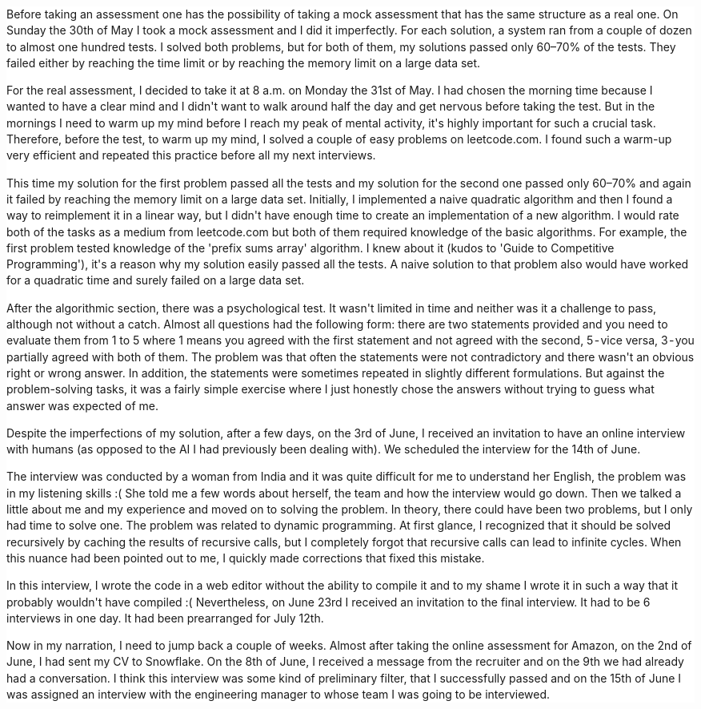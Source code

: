 Before taking an assessment one has the possibility of taking a mock assessment that has the same structure as a real one. On Sunday the 30th of May I took a mock assessment and I did it imperfectly. For each solution, a system ran from a couple of dozen to almost one hundred tests. I solved both problems, but for both of them, my solutions passed only 60–70% of the tests. They failed either by reaching the time limit or by reaching the memory limit on a large data set.

For the real assessment, I decided to take it at 8 a.m. on Monday the 31st of May. I had chosen the morning time because I wanted to have a clear mind and I didn't want to walk around half the day and get nervous before taking the test. But in the mornings I need to warm up my mind before I reach my peak of mental activity, it's highly important for such a crucial task. Therefore, before the test, to warm up my mind, I solved a couple of easy problems on leetcode.com. I found such a warm-up very efficient and repeated this practice before all my next interviews.

This time my solution for the first problem passed all the tests and my solution for the second one passed only 60–70% and again it failed by reaching the memory limit on a large data set. Initially, I implemented a naive quadratic algorithm and then I found a way to reimplement it in a linear way, but I didn't have enough time to create an implementation of a new algorithm. I would rate both of the tasks as a medium from leetcode.com but both of them required knowledge of the basic algorithms. For example, the first problem tested knowledge of the 'prefix sums array' algorithm. I knew about it (kudos to 'Guide to Competitive Programming'), it's a reason why my solution easily passed all the tests. A naive solution to that problem also would have worked for a quadratic time and surely failed on a large data set.

After the algorithmic section, there was a psychological test. It wasn't limited in time and neither was it a challenge to pass, although not without a catch. Almost all questions had the following form: there are two statements provided and you need to evaluate them from 1 to 5 where 1 means you agreed with the first statement and not agreed with the second, 5 - vice versa, 3 - you partially agreed with both of them. The problem was that often the statements were not contradictory and there wasn't an obvious right or wrong answer. In addition, the statements were sometimes repeated in slightly different formulations. But against the problem-solving tasks, it was a fairly simple exercise where I just honestly chose the answers without trying to guess what answer was expected of me.

Despite the imperfections of my solution, after a few days, on the 3rd of June, I received an invitation to have an online interview with humans (as opposed to the AI I had previously been dealing with). We scheduled the interview for the 14th of June.

The interview was conducted by a woman from India and it was quite difficult for me to understand her English, the problem was in my listening skills :( She told me a few words about herself, the team and how the interview would go down. Then we talked a little about me and my experience and moved on to solving the problem. In theory, there could have been two problems, but I only had time to solve one. The problem was related to dynamic programming. At first glance, I recognized that it should be solved recursively by caching the results of recursive calls, but I completely forgot that recursive calls can lead to infinite cycles. When this nuance had been pointed out to me, I quickly made corrections that fixed this mistake.

In this interview, I wrote the code in a web editor without the ability to compile it and to my shame I wrote it in such a way that it probably wouldn't have compiled :( Nevertheless, on June 23rd I received an invitation to the final interview. It had to be 6 interviews in one day. It had been prearranged for July 12th.

Now in my narration, I need to jump back a couple of weeks. Almost after taking the online assessment for Amazon, on the 2nd of June, I had sent my CV to Snowflake. On the 8th of June, I received a message from the recruiter and on the 9th we had already had a conversation. I think this interview was some kind of preliminary filter, that I successfully passed and on the 15th of June I was assigned an interview with the engineering manager to whose team I was going to be interviewed.
